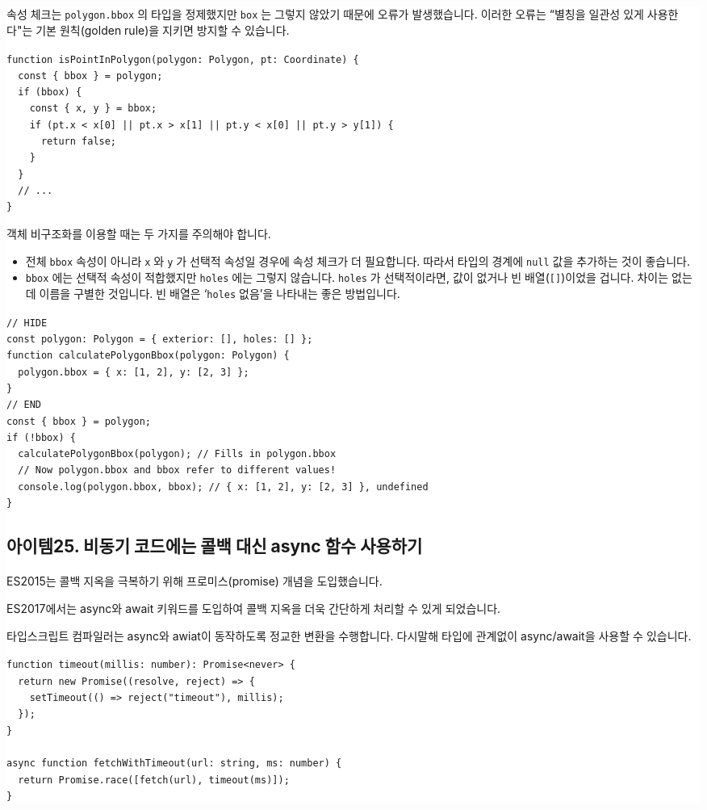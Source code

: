 속성 체크는 `polygon.bbox` 의 타입을 정제했지만 `box` 는 그렇지 않았기 때문에 오류가 발생했습니다. 이러한 오류는 “별칭을 일관성 있게 사용한다"는 기본 원칙(golden rule)을 지키면 방지할 수 있습니다.

```tsx
function isPointInPolygon(polygon: Polygon, pt: Coordinate) {
  const { bbox } = polygon;
  if (bbox) {
    const { x, y } = bbox;
    if (pt.x < x[0] || pt.x > x[1] || pt.y < x[0] || pt.y > y[1]) {
      return false;
    }
  }
  // ...
}
```

객체 비구조화를 이용할 때는 두 가지를 주의해야 합니다.

- 전체 `bbox` 속성이 아니라 `x` 와 `y` 가 선택적 속성일 경우에 속성 체크가 더 필요합니다. 따라서 타입의 경계에 `null` 값을 추가하는 것이 좋습니다.
- `bbox` 에는 선택적 속성이 적합했지만 `holes` 에는 그렇지 않습니다. `holes` 가 선택적이라면, 값이 없거나 빈 배열(`[]`)이었을 겁니다. 차이는 없는데 이름을 구별한 것입니다. 빈 배열은 ‘`holes` 없음’을 나타내는 좋은 방법입니다.

```tsx
// HIDE
const polygon: Polygon = { exterior: [], holes: [] };
function calculatePolygonBbox(polygon: Polygon) {
  polygon.bbox = { x: [1, 2], y: [2, 3] };
}
// END
const { bbox } = polygon;
if (!bbox) {
  calculatePolygonBbox(polygon); // Fills in polygon.bbox
  // Now polygon.bbox and bbox refer to different values!
  console.log(polygon.bbox, bbox); // { x: [1, 2], y: [2, 3] }, undefined
}
```

## 아이템25. 비동기 코드에는 콜백 대신 async 함수 사용하기

ES2015는 콜백 지옥을 극복하기 위해 프로미스(promise) 개념을 도입했습니다.

ES2017에서는 async와 await 키워드를 도입하여 콜백 지옥을 더욱 간단하게 처리할 수 있게 되었습니다.

타입스크립트 컴파일러는 async와 awiat이 동작하도록 정교한 변환을 수행합니다. 다시말해 타입에 관계없이 async/await을 사용할 수 있습니다.

```tsx
function timeout(millis: number): Promise<never> {
  return new Promise((resolve, reject) => {
    setTimeout(() => reject("timeout"), millis);
  });
}

async function fetchWithTimeout(url: string, ms: number) {
  return Promise.race([fetch(url), timeout(ms)]);
}
```
